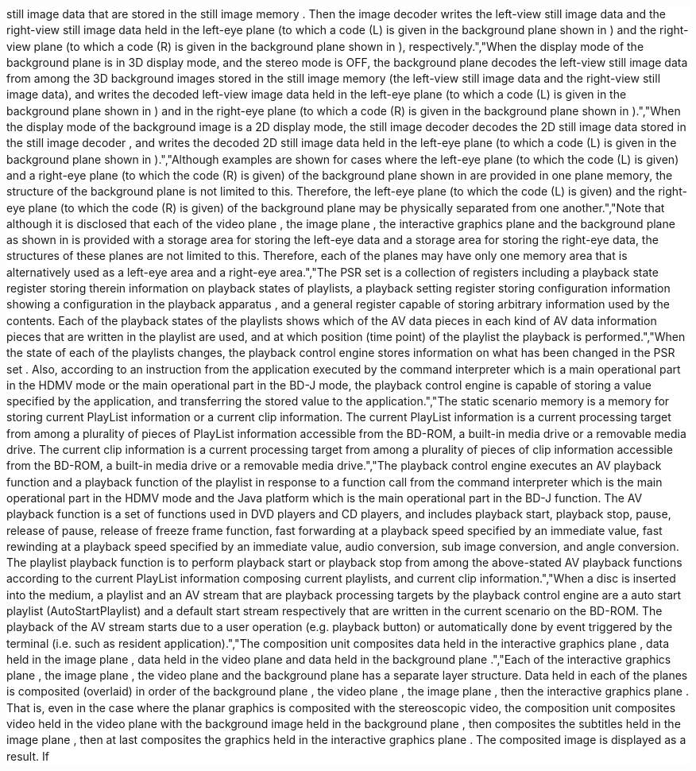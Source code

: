 still image data that are stored in the still image memory . Then the image decoder writes the left-view still image data and the right-view still image data held in the left-eye plane (to which a code (L) is given in the background plane  shown in ) and the right-view plane (to which a code (R) is given in the background plane  shown in ), respectively.","When the display mode of the background plane is in 3D display mode, and the stereo mode is OFF, the background plane  decodes the left-view still image data from among the 3D background images stored in the still image memory (the left-view still image data and the right-view still image data), and writes the decoded left-view image data held in the left-eye plane (to which a code (L) is given in the background plane  shown in ) and in the right-eye plane (to which a code (R) is given in the background plane  shown in ).","When the display mode of the background image is a 2D display mode, the still image decoder decodes the 2D still image data stored in the still image decoder , and writes the decoded 2D still image data held in the left-eye plane (to which a code (L) is given in the background plane  shown in ).","Although examples are shown for cases where the left-eye plane (to which the code (L) is given) and a right-eye plane (to which the code (R) is given) of the background plane  shown in  are provided in one plane memory, the structure of the background plane  is not limited to this. Therefore, the left-eye plane (to which the code (L) is given) and the right-eye plane (to which the code (R) is given) of the background plane  may be physically separated from one another.","Note that although it is disclosed that each of the video plane , the image plane , the interactive graphics plane  and the background plane  as shown in  is provided with a storage area for storing the left-eye data and a storage area for storing the right-eye data, the structures of these planes are not limited to this. Therefore, each of the planes may have only one memory area that is alternatively used as a left-eye area and a right-eye area.","The PSR set  is a collection of registers including a playback state register storing therein information on playback states of playlists, a playback setting register storing configuration information showing a configuration in the playback apparatus , and a general register capable of storing arbitrary information used by the contents. Each of the playback states of the playlists shows which of the AV data pieces in each kind of AV data information pieces that are written in the playlist are used, and at which position (time point) of the playlist the playback is performed.","When the state of each of the playlists changes, the playback control engine  stores information on what has been changed in the PSR set . Also, according to an instruction from the application executed by the command interpreter which is a main operational part in the HDMV mode or the main operational part in the BD-J mode, the playback control engine  is capable of storing a value specified by the application, and transferring the stored value to the application.","The static scenario memory  is a memory for storing current PlayList information or a current clip information. The current PlayList information is a current processing target from among a plurality of pieces of PlayList information accessible from the BD-ROM, a built-in media drive or a removable media drive. The current clip information is a current processing target from among a plurality of pieces of clip information accessible from the BD-ROM, a built-in media drive or a removable media drive.","The playback control engine  executes an AV playback function and a playback function of the playlist in response to a function call from the command interpreter which is the main operational part in the HDMV mode and the Java platform which is the main operational part in the BD-J function. The AV playback function is a set of functions used in DVD players and CD players, and includes playback start, playback stop, pause, release of pause, release of freeze frame function, fast forwarding at a playback speed specified by an immediate value, fast rewinding at a playback speed specified by an immediate value, audio conversion, sub image conversion, and angle conversion. The playlist playback function is to perform playback start or playback stop from among the above-stated AV playback functions according to the current PlayList information composing current playlists, and current clip information.","When a disc is inserted into the medium, a playlist and an AV stream that are playback processing targets by the playback control engine  are a auto start playlist (AutoStartPlaylist) and a default start stream respectively that are written in the current scenario on the BD-ROM. The playback of the AV stream starts due to a user operation (e.g. playback button) or automatically done by event triggered by the terminal (i.e. such as resident application).","The composition unit  composites data held in the interactive graphics plane , data held in the image plane , data held in the video plane  and data held in the background plane .","Each of the interactive graphics plane , the image plane , the video plane  and the background plane  has a separate layer structure. Data held in each of the planes is composited (overlaid) in order of the background plane , the video plane , the image plane , then the interactive graphics plane . That is, even in the case where the planar graphics is composited with the stereoscopic video, the composition unit  composites video held in the video plane  with the background image held in the background plane , then composites the subtitles held in the image plane , then at last composites the graphics held in the interactive graphics plane . The composited image is displayed as a result. If